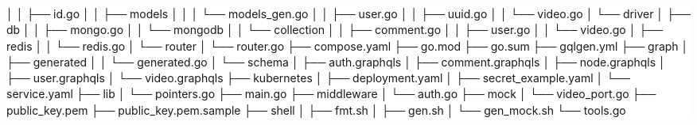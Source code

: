 │   │   ├── id.go
│   │   ├── models
│   │   │   └── models_gen.go
│   │   ├── user.go
│   │   ├── uuid.go
│   │   └── video.go
│   └── driver
│       ├── db
│       │   ├── mongo.go
│       │   └── mongodb
│       │       └── collection
│       │           ├── comment.go
│       │           ├── user.go
│       │           └── video.go
│       ├── redis
│       │   └── redis.go
│       └── router
│           └── router.go
├── compose.yaml
├── go.mod
├── go.sum
├── gqlgen.yml
├── graph
│   ├── generated
│   │   └── generated.go
│   └── schema
│       ├── auth.graphqls
│       ├── comment.graphqls
│       ├── node.graphqls
│       ├── user.graphqls
│       └── video.graphqls
├── kubernetes
│   ├── deployment.yaml
│   ├── secret_example.yaml
│   └── service.yaml
├── lib
│   └── pointers.go
├── main.go
├── middleware
│   └── auth.go
├── mock
│   └── video_port.go
├── public_key.pem
├── public_key.pem.sample
├── shell
│   ├── fmt.sh
│   ├── gen.sh
│   └── gen_mock.sh
└── tools.go
</pre>
